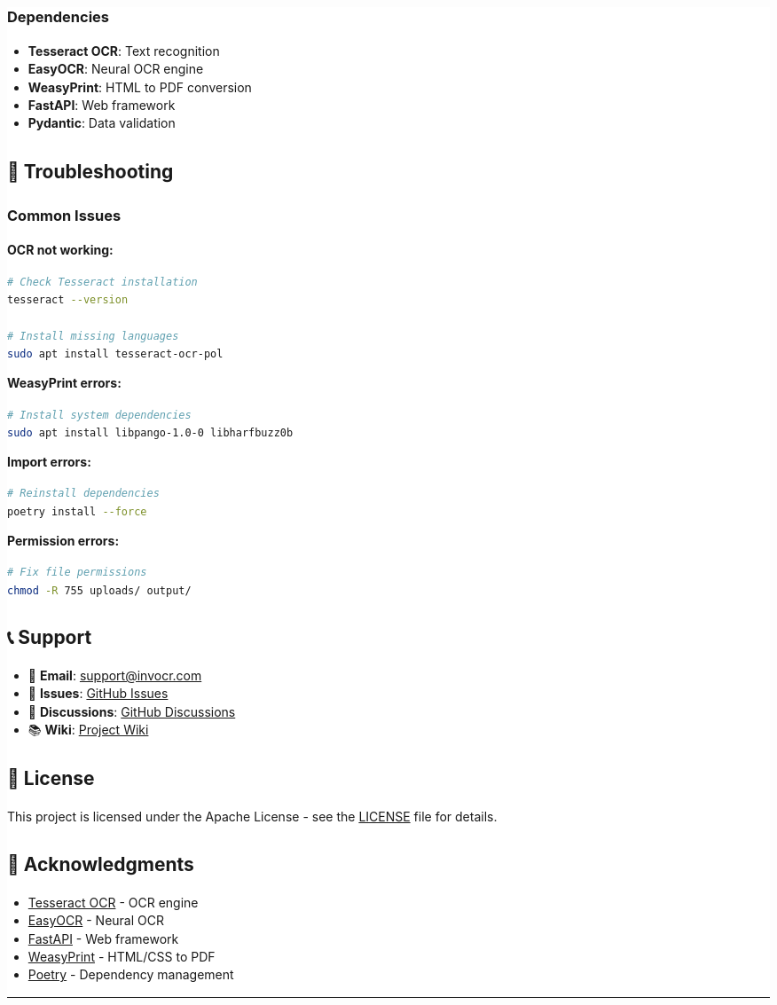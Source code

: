 ### Dependencies
- **Tesseract OCR**: Text recognition
- **EasyOCR**: Neural OCR engine
- **WeasyPrint**: HTML to PDF conversion
- **FastAPI**: Web framework
- **Pydantic**: Data validation

## 🐛 Troubleshooting

### Common Issues

**OCR not working:**
```bash
# Check Tesseract installation
tesseract --version

# Install missing languages
sudo apt install tesseract-ocr-pol
```

**WeasyPrint errors:**
```bash
# Install system dependencies
sudo apt install libpango-1.0-0 libharfbuzz0b
```

**Import errors:**
```bash
# Reinstall dependencies
poetry install --force
```

**Permission errors:**
```bash
# Fix file permissions
chmod -R 755 uploads/ output/
```

## 📞 Support

- 📧 **Email**: support@invocr.com
- 🐛 **Issues**: [GitHub Issues](https://github.com/your-username/invocr/issues)
- 💬 **Discussions**: [GitHub Discussions](https://github.com/your-username/invocr/discussions)
- 📚 **Wiki**: [Project Wiki](https://github.com/your-username/invocr/wiki)

## 📄 License

This project is licensed under the Apache License - see the [LICENSE](LICENSE) file for details.

## 🙏 Acknowledgments

- [Tesseract OCR](https://github.com/tesseract-ocr/tesseract) - OCR engine
- [EasyOCR](https://github.com/JaidedAI/EasyOCR) - Neural OCR
- [FastAPI](https://fastapi.tiangolo.com/) - Web framework
- [WeasyPrint](https://weasyprint.org/) - HTML/CSS to PDF
- [Poetry](https://python-poetry.org/) - Dependency management

---